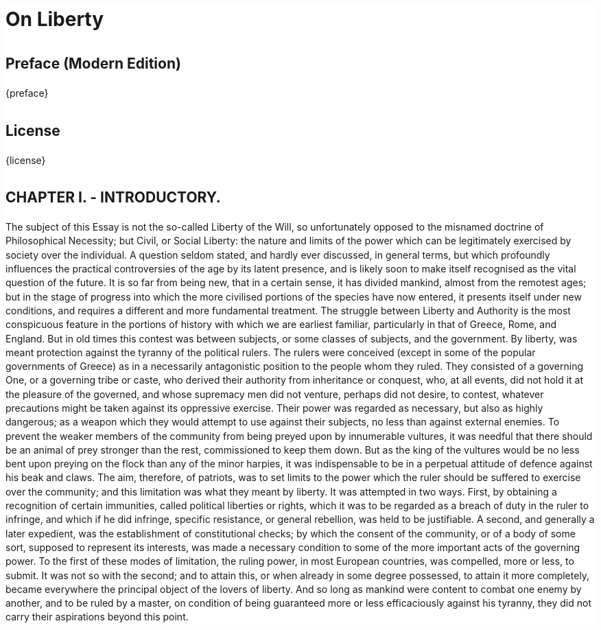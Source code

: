 # On Liberty

## Preface (Modern Edition)

{preface}

## License

{license}

## CHAPTER I. - INTRODUCTORY.

The subject of this Essay is not the so-called Liberty of the Will, so unfortunately opposed to the misnamed doctrine of Philosophical Necessity; but Civil, or Social Liberty: the nature and limits of the power which can be legitimately exercised by society over the individual. A question seldom stated, and hardly ever discussed, in general terms, but which profoundly influences the practical controversies of the age by its latent presence, and is likely soon to make itself recognised as the vital question of the future. It is so far from being new, that in a certain sense, it has divided mankind, almost from the remotest ages; but in the stage of progress into which the more civilised portions of the species have now entered, it presents itself under new conditions, and requires a different and more fundamental treatment.
The struggle between Liberty and Authority is the most conspicuous feature in the portions of history with which we are earliest familiar, particularly in that of Greece, Rome, and England. But in old times this contest was between subjects, or some classes of subjects, and the government. By liberty, was meant protection against the tyranny of the political rulers. The rulers were conceived (except in some of the popular governments of Greece) as in a necessarily antagonistic position to the people whom they ruled. They consisted of a governing One, or a governing tribe or caste, who derived their authority from inheritance or conquest, who, at all events, did not hold it at the pleasure of the governed, and whose supremacy men did not venture, perhaps did not desire, to contest, whatever precautions might be taken against its oppressive exercise. Their power was regarded as necessary, but also as highly dangerous; as a weapon which they would attempt to use against their subjects, no less than against external enemies. To prevent the weaker members of the community from being preyed upon by innumerable vultures, it was needful that there should be an animal of prey stronger than the rest, commissioned to keep them down. But as the king of the vultures would be no less bent upon preying on the flock than any of the minor harpies, it was indispensable to be in a perpetual attitude of defence against his beak and claws. The aim, therefore, of patriots, was to set limits to the power which the ruler should be suffered to exercise over the community; and this limitation was what they meant by liberty. It was attempted in two ways. First, by obtaining a recognition of certain immunities, called political liberties or rights, which it was to be regarded as a breach of duty in the ruler to infringe, and which if he did infringe, specific resistance, or general rebellion, was held to be justifiable. A second, and generally a later expedient, was the establishment of constitutional checks; by which the consent of the community, or of a body of some sort, supposed to represent its interests, was made a necessary condition to some of the more important acts of the governing power. To the first of these modes of limitation, the ruling power, in most European countries, was compelled, more or less, to submit. It was not so with the second; and to attain this, or when already in some degree possessed, to attain it more completely, became everywhere the principal object of the lovers of liberty. And so long as mankind were content to combat one enemy by another, and to be ruled by a master, on condition of being guaranteed more or less efficaciously against his tyranny, they did not carry their aspirations beyond this point.